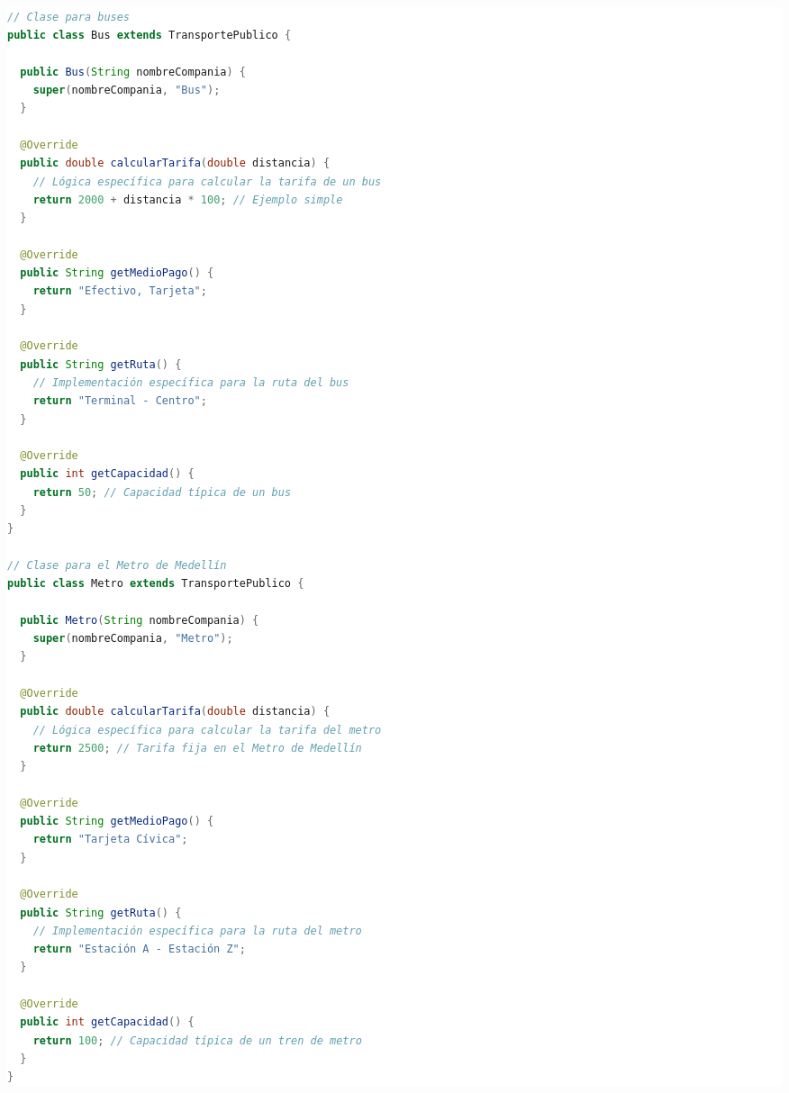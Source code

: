 ```java
// Clase para buses
public class Bus extends TransportePublico {

  public Bus(String nombreCompania) {
    super(nombreCompania, "Bus");
  }

  @Override
  public double calcularTarifa(double distancia) {
    // Lógica específica para calcular la tarifa de un bus
    return 2000 + distancia * 100; // Ejemplo simple
  }

  @Override
  public String getMedioPago() {
    return "Efectivo, Tarjeta";
  }

  @Override
  public String getRuta() {
    // Implementación específica para la ruta del bus
    return "Terminal - Centro"; 
  }

  @Override
  public int getCapacidad() {
    return 50; // Capacidad típica de un bus
  }
}

// Clase para el Metro de Medellín
public class Metro extends TransportePublico {

  public Metro(String nombreCompania) {
    super(nombreCompania, "Metro");
  }

  @Override
  public double calcularTarifa(double distancia) {
    // Lógica específica para calcular la tarifa del metro
    return 2500; // Tarifa fija en el Metro de Medellín
  }

  @Override
  public String getMedioPago() {
    return "Tarjeta Cívica";
  }

  @Override
  public String getRuta() {
    // Implementación específica para la ruta del metro
    return "Estación A - Estación Z";
  }

  @Override
  public int getCapacidad() {
    return 100; // Capacidad típica de un tren de metro
  }
}
```
